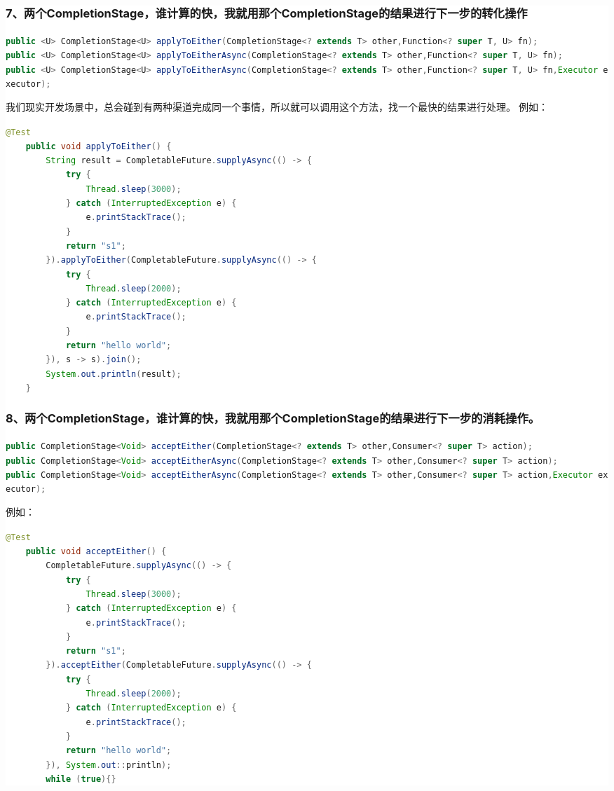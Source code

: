 ### 7、两个CompletionStage，谁计算的快，我就用那个CompletionStage的结果进行下一步的转化操作
```java
public <U> CompletionStage<U> applyToEither(CompletionStage<? extends T> other,Function<? super T, U> fn);
public <U> CompletionStage<U> applyToEitherAsync(CompletionStage<? extends T> other,Function<? super T, U> fn);
public <U> CompletionStage<U> applyToEitherAsync(CompletionStage<? extends T> other,Function<? super T, U> fn,Executor executor);
```
我们现实开发场景中，总会碰到有两种渠道完成同一个事情，所以就可以调用这个方法，找一个最快的结果进行处理。
例如：
```java
@Test
    public void applyToEither() {
        String result = CompletableFuture.supplyAsync(() -> {
            try {
                Thread.sleep(3000);
            } catch (InterruptedException e) {
                e.printStackTrace();
            }
            return "s1";
        }).applyToEither(CompletableFuture.supplyAsync(() -> {
            try {
                Thread.sleep(2000);
            } catch (InterruptedException e) {
                e.printStackTrace();
            }
            return "hello world";
        }), s -> s).join();
        System.out.println(result);
    }
```
### 8、两个CompletionStage，谁计算的快，我就用那个CompletionStage的结果进行下一步的消耗操作。

```java
public CompletionStage<Void> acceptEither(CompletionStage<? extends T> other,Consumer<? super T> action);
public CompletionStage<Void> acceptEitherAsync(CompletionStage<? extends T> other,Consumer<? super T> action);
public CompletionStage<Void> acceptEitherAsync(CompletionStage<? extends T> other,Consumer<? super T> action,Executor executor);
```
例如：
```java
@Test
    public void acceptEither() {
        CompletableFuture.supplyAsync(() -> {
            try {
                Thread.sleep(3000);
            } catch (InterruptedException e) {
                e.printStackTrace();
            }
            return "s1";
        }).acceptEither(CompletableFuture.supplyAsync(() -> {
            try {
                Thread.sleep(2000);
            } catch (InterruptedException e) {
                e.printStackTrace();
            }
            return "hello world";
        }), System.out::println);
        while (true){}
```